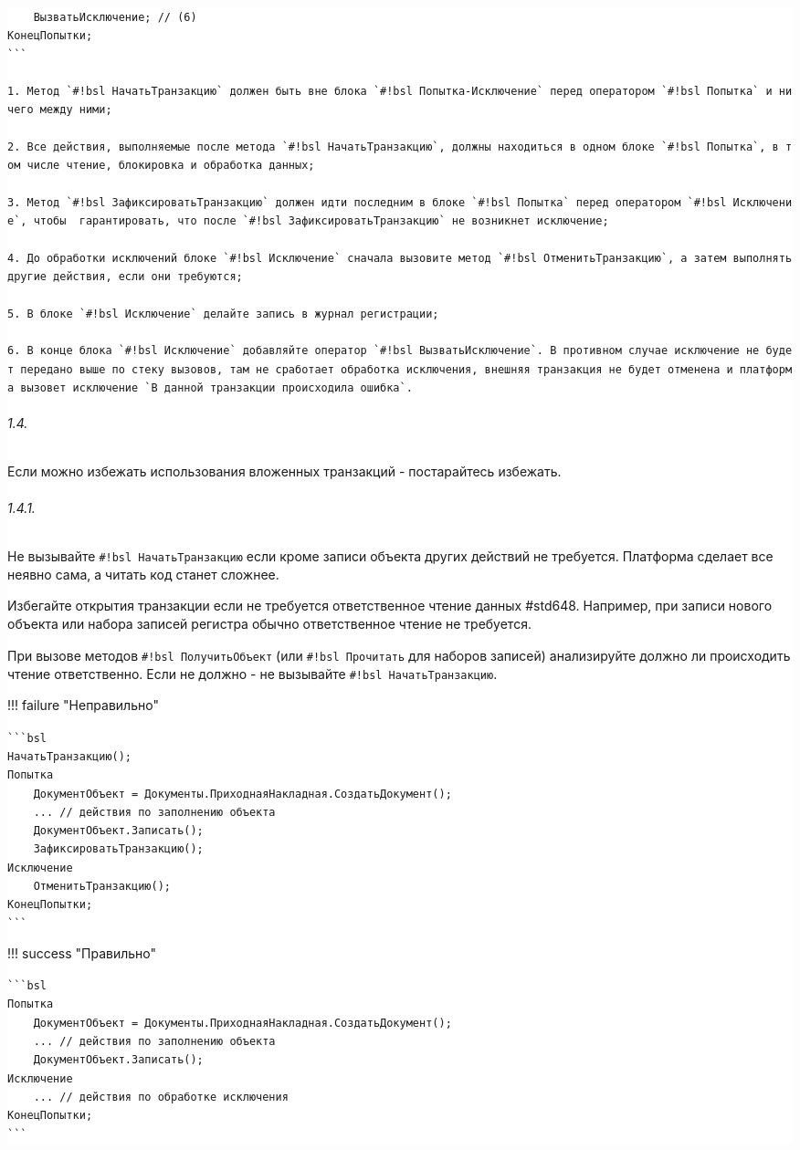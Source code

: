         ВызватьИсключение; // (6)
    КонецПопытки;
    ```

    1. Метод `#!bsl НачатьТранзакцию` должен быть вне блока `#!bsl Попытка-Исключение` перед оператором `#!bsl Попытка` и ничего между ними;

    2. Все действия, выполняемые после метода `#!bsl НачатьТранзакцию`, должны находиться в одном блоке `#!bsl Попытка`, в том числе чтение, блокировка и обработка данных;

    3. Метод `#!bsl ЗафиксироватьТранзакцию` должен идти последним в блоке `#!bsl Попытка` перед оператором `#!bsl Исключение`, чтобы  гарантировать, что после `#!bsl ЗафиксироватьТранзакцию` не возникнет исключение;
    
    4. До обработки исключений блоке `#!bsl Исключение` сначала вызовите метод `#!bsl ОтменитьТранзакцию`, а затем выполнять другие действия, если они требуются;
    
    5. В блоке `#!bsl Исключение` делайте запись в журнал регистрации;
    
    6. В конце блока `#!bsl Исключение` добавляйте оператор `#!bsl ВызватьИсключение`. В противном случае исключение не будет передано выше по стеку вызовов, там не сработает обработка исключения, внешняя транзакция не будет отменена и платформа вызовет исключение `В данной транзакции происходила ошибка`.

###### 1.4.

Если можно избежать использования вложенных транзакций - постарайтесь избежать.

###### 1.4.1.

Не вызывайте `#!bsl НачатьТранзакцию` если кроме записи объекта других действий не требуется. Платформа сделает все неявно сама, а читать код станет сложнее.

Избегайте открытия транзакции если не требуется ответственное чтение данных #std648. Например, при записи нового объекта или набора записей регистра обычно ответственное чтение не требуется.

При вызове методов `#!bsl ПолучитьОбъект` (или `#!bsl Прочитать` для наборов записей) анализируйте должно ли происходить чтение ответственно. Если не должно - не вызывайте `#!bsl НачатьТранзакцию`.

!!! failure "Неправильно"

    ```bsl
    НачатьТранзакцию();
    Попытка
        ДокументОбъект = Документы.ПриходнаяНакладная.СоздатьДокумент();
        ... // действия по заполнению объекта
        ДокументОбъект.Записать();
        ЗафиксироватьТранзакцию();
    Исключение
        ОтменитьТранзакцию();
    КонецПопытки;
    ```

!!! success "Правильно"

    ```bsl
    Попытка
        ДокументОбъект = Документы.ПриходнаяНакладная.СоздатьДокумент();
        ... // действия по заполнению объекта
        ДокументОбъект.Записать();
    Исключение
        ... // действия по обработке исключения
    КонецПопытки;
    ```
